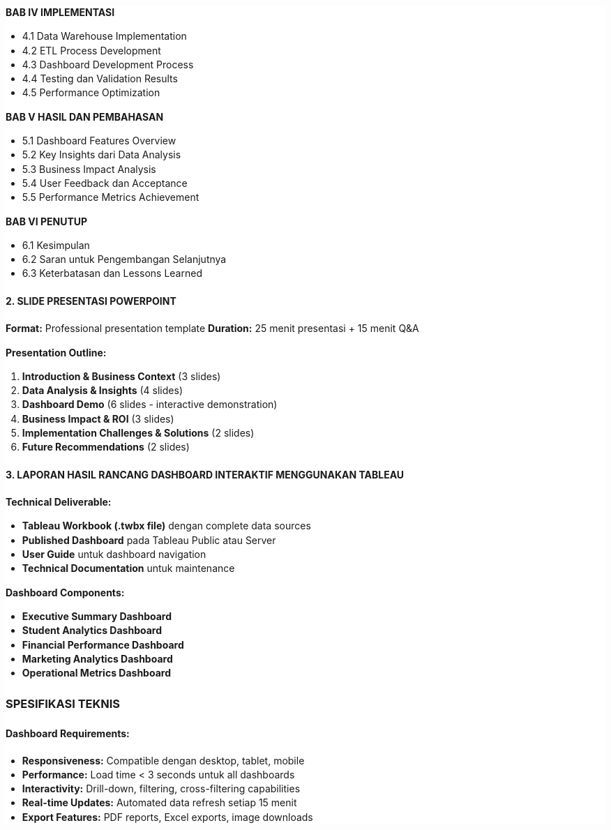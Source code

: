 **BAB IV IMPLEMENTASI**
- 4.1 Data Warehouse Implementation
- 4.2 ETL Process Development
- 4.3 Dashboard Development Process
- 4.4 Testing dan Validation Results
- 4.5 Performance Optimization

**BAB V HASIL DAN PEMBAHASAN**
- 5.1 Dashboard Features Overview
- 5.2 Key Insights dari Data Analysis
- 5.3 Business Impact Analysis
- 5.4 User Feedback dan Acceptance
- 5.5 Performance Metrics Achievement

**BAB VI PENUTUP**
- 6.1 Kesimpulan
- 6.2 Saran untuk Pengembangan Selanjutnya
- 6.3 Keterbatasan dan Lessons Learned

#### 2. SLIDE PRESENTASI POWERPOINT
**Format:** Professional presentation template
**Duration:** 25 menit presentasi + 15 menit Q&A

**Presentation Outline:**
1. **Introduction & Business Context** (3 slides)
2. **Data Analysis & Insights** (4 slides)
3. **Dashboard Demo** (6 slides - interactive demonstration)
4. **Business Impact & ROI** (3 slides)
5. **Implementation Challenges & Solutions** (2 slides)
6. **Future Recommendations** (2 slides)

#### 3. LAPORAN HASIL RANCANG DASHBOARD INTERAKTIF MENGGUNAKAN TABLEAU
**Technical Deliverable:**
- **Tableau Workbook (.twbx file)** dengan complete data sources
- **Published Dashboard** pada Tableau Public atau Server
- **User Guide** untuk dashboard navigation
- **Technical Documentation** untuk maintenance

**Dashboard Components:**
- **Executive Summary Dashboard**
- **Student Analytics Dashboard**
- **Financial Performance Dashboard**
- **Marketing Analytics Dashboard**
- **Operational Metrics Dashboard**

### SPESIFIKASI TEKNIS

#### Dashboard Requirements:
- **Responsiveness:** Compatible dengan desktop, tablet, mobile
- **Performance:** Load time < 3 seconds untuk all dashboards
- **Interactivity:** Drill-down, filtering, cross-filtering capabilities
- **Real-time Updates:** Automated data refresh setiap 15 menit
- **Export Features:** PDF reports, Excel exports, image downloads
